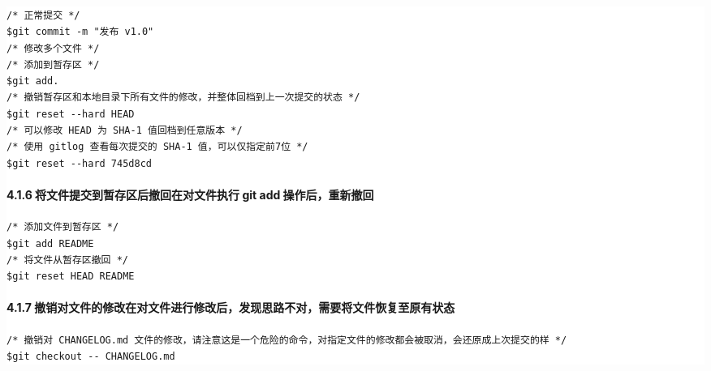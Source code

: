```shell
/* 正常提交 */
$git commit ‐m "发布 v1.0"
/* 修改多个文件 */
/* 添加到暂存区 */
$git add.
/* 撤销暂存区和本地目录下所有文件的修改，并整体回档到上一次提交的状态 */
$git reset ‐‐hard HEAD
/* 可以修改 HEAD 为 SHA‐1 值回档到任意版本 */
/* 使用 gitlog 查看每次提交的 SHA‐1 值，可以仅指定前7位 */
$git reset ‐‐hard 745d8cd
```

#### 4.1.6 将文件提交到暂存区后撤回在对文件执行 git add 操作后，重新撤回

```shell
/* 添加文件到暂存区 */
$git add README
/* 将文件从暂存区撤回 */
$git reset HEAD README
```

#### 4.1.7 撤销对文件的修改在对文件进行修改后，发现思路不对，需要将文件恢复至原有状态

```shell
/* 撤销对 CHANGELOG.md 文件的修改，请注意这是一个危险的命令，对指定文件的修改都会被取消，会还原成上次提交的样 */
$git checkout ‐‐ CHANGELOG.md
```


